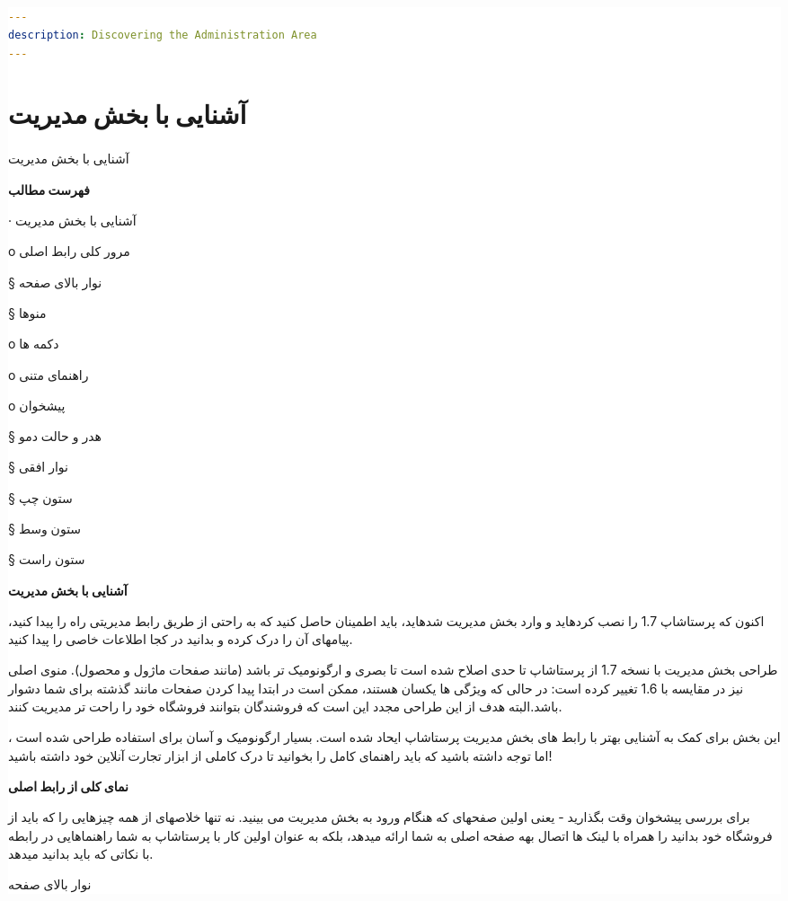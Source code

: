 ```yaml
---
description: Discovering the Administration Area
---
```


# آشنایی با بخش مدیریت

آشنایی با بخش مدیریت

**فهرست مطالب**

·       آشنایی با بخش مدیریت

o      مرور کلی رابط اصلی

§       نوار بالای صفحه

§       منوها

o      دکمه ها

o      راهنمای متنی

o      پیشخوان

§       هدر و حالت دمو

§       نوار افقی

§       ستون چپ

§       ستون وسط

§       ستون راست

**آشنایی با بخش مدیریت**

اکنون که پرستاشاپ 1.7 را نصب کرده­اید و وارد بخش مدیریت شده­اید، باید اطمینان حاصل کنید که به راحتی از طریق رابط مدیریتی راه را پیدا کنید، پیام­های آن را درک کرده و بدانید در کجا اطلاعات خاصی را پیدا کنید.

طراحی بخش مدیریت با نسخه 1.7 از پرستاشاپ تا حدی اصلاح شده است تا بصری و ارگونومیک تر باشد \(مانند صفحات ماژول و محصول\). منوی اصلی نیز در مقایسه با 1.6 تغییر کرده است: در حالی که ویژگی ها یکسان هستند، ممکن است در ابتدا پیدا کردن صفحات مانند گذشته برای شما دشوار باشد.البته هدف از این طراحی مجدد این است که فروشندگان بتوانند فروشگاه خود را راحت تر مدیریت کنند.

این بخش برای کمک به آشنایی بهتر با رابط های بخش مدیریت پرستاشاپ ایحاد شده است. بسیار ارگونومیک و آسان برای استفاده طراحی شده است ، اما توجه داشته باشید که باید راهنمای کامل را بخوانید تا درک کاملی از ابزار تجارت آنلاین خود داشته باشید!

**نمای کلی از رابط اصلی**

برای بررسی پیشخوان وقت بگذارید - یعنی اولین صفحه­ای که هنگام ورود به بخش مدیریت می بینید. نه تنها خلاصه­ای از همه چیزهایی را که باید از فروشگاه خود بدانید را همراه با لینک ها اتصال بهه صفحه اصلی به شما ارائه میدهد، بلکه به عنوان اولین کار با پرستاشاپ به شما راهنماهایی در رابطه با نکاتی که باید بدانید میدهد.

نوار بالای صفحه
